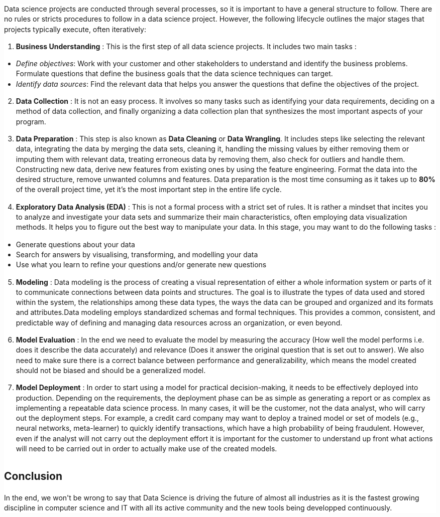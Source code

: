 Data science projects are conducted through several processes, so it is important to have a general structure to follow. There are no rules or stricts procedures to follow in a data science project. However, the following lifecycle outlines the major stages that projects typically execute, often iteratively:

1. **Business Understanding** : This is the first step of all data science projects. It includes two main tasks :
  - *Define objectives*: Work with your customer and other stakeholders to understand and identify the business problems. Formulate questions that define the business goals that the data science techniques can target.
  - *Identify data sources*: Find the relevant data that helps you answer the questions that define the objectives of the project.

2. **Data Collection** : It is not an easy process. It involves so many tasks such as identifying your data requirements, deciding on a method of data collection, and finally organizing a data collection plan that synthesizes the most important aspects of your program.

3. **Data Preparation** : This step is also known as **Data Cleaning** or **Data Wrangling**. It includes steps like selecting the relevant data, integrating the data by merging the data sets, cleaning it, handling the missing values by either removing them or imputing them with relevant data, treating erroneous data by removing them, also check for outliers and handle them. Constructing new data, derive new features from existing ones by using the feature engineering. Format the data into the desired structure, remove unwanted columns and features. Data preparation is the most time consuming as it takes up to **80%** of the overall project time, yet it’s the most important step in the entire life cycle.  

4. **Exploratory Data Analysis (EDA)** : This is not a formal process with a strict set of rules. It is rather a mindset that incites you to analyze and investigate your data sets and summarize their main characteristics, often employing data visualization methods. It helps you to figure out the best way to manipulate your data. In this stage, you may want to do the following tasks : 
  * Generate questions about your data
  * Search for answers by visualising, transforming, and modelling your data
  * Use what you learn to refine your questions and/or generate new questions

  5. **Modeling** : Data modeling is the process of creating a visual representation of either a whole information system or parts of it to communicate connections between data points and structures. The goal is to illustrate the types of data used and stored within the system, the relationships among these data types, the ways the data can be grouped and organized and its formats and attributes.Data modeling employs standardized schemas and formal techniques. This provides a common, consistent, and predictable way of defining and managing data resources across an organization, or even beyond.

  6. **Model Evaluation** : In the end we need to evaluate the model by measuring the accuracy (How well the model performs i.e. does it describe the data accurately) and relevance (Does it answer the original question that is set out to answer). We also need to make sure there is a correct balance between performance and generalizability, which means the model created should not be biased and should be a generalized model.

  7. **Model Deployment** : In order to start using a model for practical decision-making, it needs to be effectively deployed into production. Depending on the requirements, the deployment phase can be as simple as generating a report or as complex as implementing a repeatable data science process. In many cases, it will be the customer, not the data analyst, who will carry out the deployment steps. For example, a credit card company may want to deploy a trained model or set of models (e.g., neural networks, meta-learner) to quickly identify transactions, which have a high probability of being fraudulent. However, even if the analyst will not carry out the deployment effort it is important for the customer to understand up front what actions will need to be carried out in order to actually make use of the created models. 

  ## Conclusion

  In the end, we won't be wrong to say that Data Science is driving the future of almost all industries as it is the fastest growing discipline in computer science and IT with all its active community and the new tools being developped continuously. 